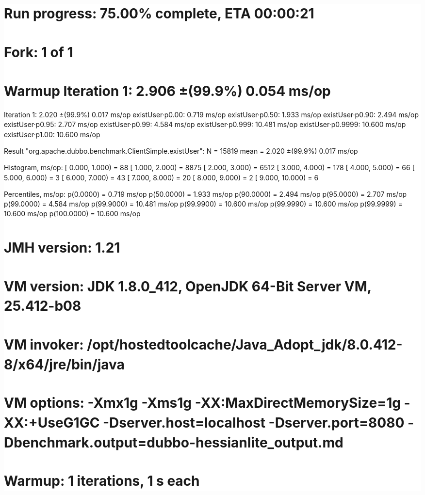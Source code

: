 # Run progress: 75.00% complete, ETA 00:00:21
# Fork: 1 of 1
# Warmup Iteration   1: 2.906 ±(99.9%) 0.054 ms/op
Iteration   1: 2.020 ±(99.9%) 0.017 ms/op
                 existUser·p0.00:   0.719 ms/op
                 existUser·p0.50:   1.933 ms/op
                 existUser·p0.90:   2.494 ms/op
                 existUser·p0.95:   2.707 ms/op
                 existUser·p0.99:   4.584 ms/op
                 existUser·p0.999:  10.481 ms/op
                 existUser·p0.9999: 10.600 ms/op
                 existUser·p1.00:   10.600 ms/op



Result "org.apache.dubbo.benchmark.ClientSimple.existUser":
  N = 15819
  mean =      2.020 ±(99.9%) 0.017 ms/op

  Histogram, ms/op:
    [ 0.000,  1.000) = 88 
    [ 1.000,  2.000) = 8875 
    [ 2.000,  3.000) = 6512 
    [ 3.000,  4.000) = 178 
    [ 4.000,  5.000) = 66 
    [ 5.000,  6.000) = 3 
    [ 6.000,  7.000) = 43 
    [ 7.000,  8.000) = 20 
    [ 8.000,  9.000) = 2 
    [ 9.000, 10.000) = 6 

  Percentiles, ms/op:
      p(0.0000) =      0.719 ms/op
     p(50.0000) =      1.933 ms/op
     p(90.0000) =      2.494 ms/op
     p(95.0000) =      2.707 ms/op
     p(99.0000) =      4.584 ms/op
     p(99.9000) =     10.481 ms/op
     p(99.9900) =     10.600 ms/op
     p(99.9990) =     10.600 ms/op
     p(99.9999) =     10.600 ms/op
    p(100.0000) =     10.600 ms/op


# JMH version: 1.21
# VM version: JDK 1.8.0_412, OpenJDK 64-Bit Server VM, 25.412-b08
# VM invoker: /opt/hostedtoolcache/Java_Adopt_jdk/8.0.412-8/x64/jre/bin/java
# VM options: -Xmx1g -Xms1g -XX:MaxDirectMemorySize=1g -XX:+UseG1GC -Dserver.host=localhost -Dserver.port=8080 -Dbenchmark.output=dubbo-hessianlite_output.md
# Warmup: 1 iterations, 1 s each
